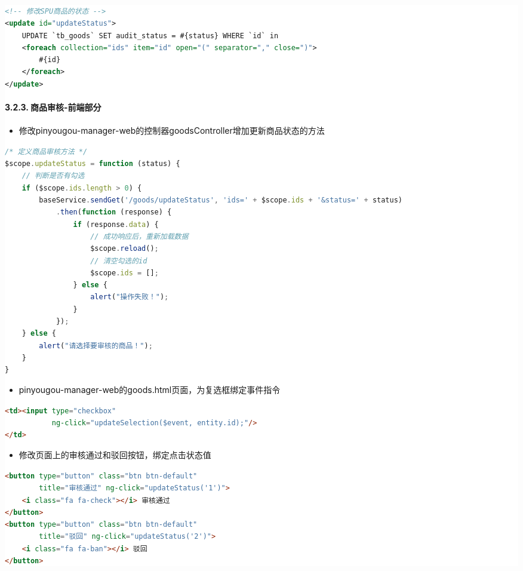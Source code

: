 ```xml
<!-- 修改SPU商品的状态 -->
<update id="updateStatus">
    UPDATE `tb_goods` SET audit_status = #{status} WHERE `id` in
    <foreach collection="ids" item="id" open="(" separator="," close=")">
        #{id}
    </foreach>
</update>
```

#### 3.2.3. 商品审核-前端部分

- 修改pinyougou-manager-web的控制器goodsController增加更新商品状态的方法

```js
/* 定义商品审核方法 */
$scope.updateStatus = function (status) {
    // 判断是否有勾选
    if ($scope.ids.length > 0) {
        baseService.sendGet('/goods/updateStatus', 'ids=' + $scope.ids + '&status=' + status)
            .then(function (response) {
                if (response.data) {
                    // 成功响应后，重新加载数据
                    $scope.reload();
                    // 清空勾选的id
                    $scope.ids = [];
                } else {
                    alert("操作失败！");
                }
            });
    } else {
        alert("请选择要审核的商品！");
    }
}
```


- pinyougou-manager-web的goods.html页面，为复选框绑定事件指令

```html
<td><input type="checkbox"
           ng-click="updateSelection($event, entity.id);"/>
</td>
```

- 修改页面上的审核通过和驳回按钮，绑定点击状态值

```html
<button type="button" class="btn btn-default"
        title="审核通过" ng-click="updateStatus('1')">
	<i class="fa fa-check"></i> 审核通过
</button>
<button type="button" class="btn btn-default"
        title="驳回" ng-click="updateStatus('2')">
	<i class="fa fa-ban"></i> 驳回
</button>
```
